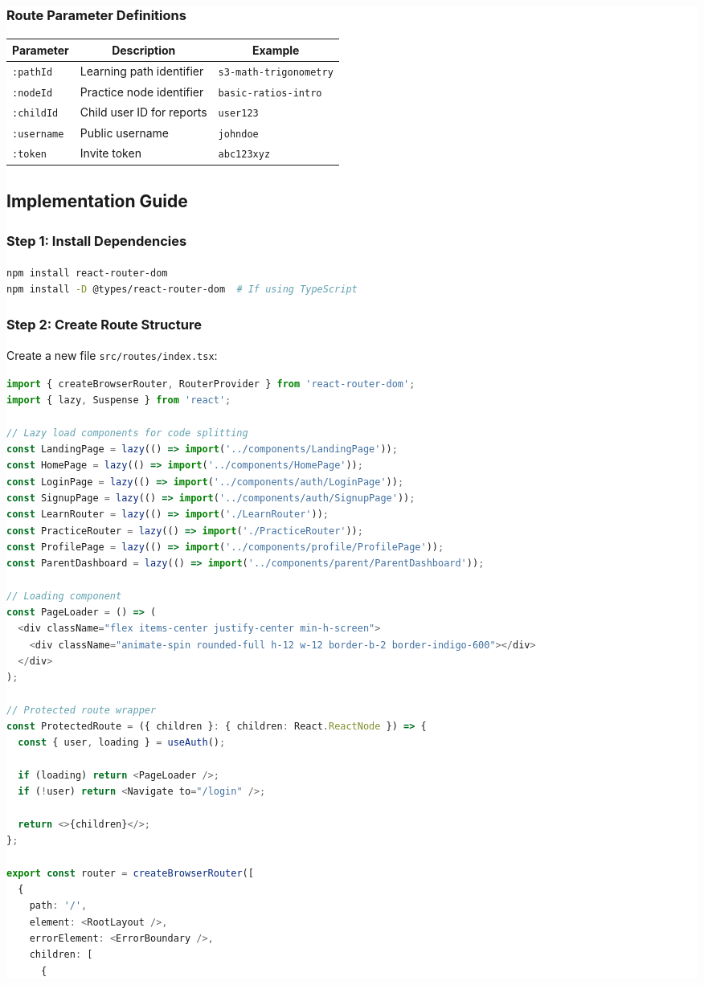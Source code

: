 ### Route Parameter Definitions

| Parameter | Description | Example |
|-----------|-------------|---------|
| `:pathId` | Learning path identifier | `s3-math-trigonometry` |
| `:nodeId` | Practice node identifier | `basic-ratios-intro` |
| `:childId` | Child user ID for reports | `user123` |
| `:username` | Public username | `johndoe` |
| `:token` | Invite token | `abc123xyz` |

## Implementation Guide

### Step 1: Install Dependencies

```bash
npm install react-router-dom
npm install -D @types/react-router-dom  # If using TypeScript
```

### Step 2: Create Route Structure

Create a new file `src/routes/index.tsx`:

```typescript
import { createBrowserRouter, RouterProvider } from 'react-router-dom';
import { lazy, Suspense } from 'react';

// Lazy load components for code splitting
const LandingPage = lazy(() => import('../components/LandingPage'));
const HomePage = lazy(() => import('../components/HomePage'));
const LoginPage = lazy(() => import('../components/auth/LoginPage'));
const SignupPage = lazy(() => import('../components/auth/SignupPage'));
const LearnRouter = lazy(() => import('./LearnRouter'));
const PracticeRouter = lazy(() => import('./PracticeRouter'));
const ProfilePage = lazy(() => import('../components/profile/ProfilePage'));
const ParentDashboard = lazy(() => import('../components/parent/ParentDashboard'));

// Loading component
const PageLoader = () => (
  <div className="flex items-center justify-center min-h-screen">
    <div className="animate-spin rounded-full h-12 w-12 border-b-2 border-indigo-600"></div>
  </div>
);

// Protected route wrapper
const ProtectedRoute = ({ children }: { children: React.ReactNode }) => {
  const { user, loading } = useAuth();

  if (loading) return <PageLoader />;
  if (!user) return <Navigate to="/login" />;

  return <>{children}</>;
};

export const router = createBrowserRouter([
  {
    path: '/',
    element: <RootLayout />,
    errorElement: <ErrorBoundary />,
    children: [
      {
```